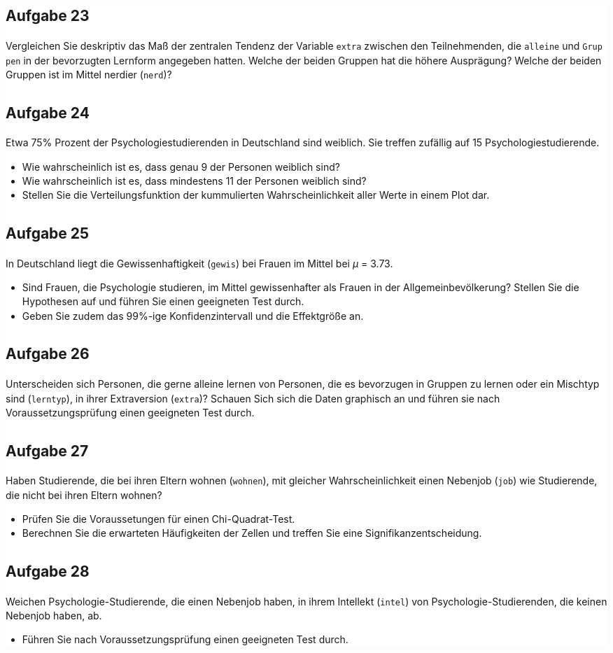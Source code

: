 


## Aufgabe 23 

Vergleichen Sie deskriptiv das Maß der zentralen Tendenz der Variable `extra` zwischen den Teilnehmenden, die `alleine` und `Gruppen` in der bevorzugten Lernform angegeben hatten. Welche der beiden Gruppen hat die höhere Ausprägung? Welche der beiden Gruppen ist im Mittel nerdier (`nerd`)?





## Aufgabe 24

Etwa 75% Prozent der Psychologiestudierenden in Deutschland sind weiblich. Sie treffen zufällig auf 15 Psychologiestudierende.

* Wie wahrscheinlich ist es, dass genau 9 der Personen weiblich sind?
* Wie wahrscheinlich ist es, dass mindestens 11 der Personen weiblich sind?
* Stellen Sie die Verteilungsfunktion der kummulierten Wahrscheinlichkeit aller Werte in einem Plot dar.


## Aufgabe 25

In Deutschland liegt die Gewissenhaftigkeit (`gewis`) bei Frauen im Mittel bei *µ* = 3.73.

* Sind Frauen, die Psychologie studieren, im Mittel gewissenhafter als Frauen in der Allgemeinbevölkerung? Stellen Sie die Hypothesen auf und führen Sie einen geeigneten Test durch.
* Geben Sie zudem das 99%-ige Konfidenzintervall und die Effektgröße an.



## Aufgabe 26

Unterscheiden sich Personen, die gerne alleine lernen von Personen, die es bevorzugen in Gruppen zu lernen oder ein Mischtyp sind (`lerntyp`), in ihrer Extraversion (`extra`)? Schauen Sich sich die Daten graphisch an und führen sie nach Voraussetzungsprüfung einen geeigneten Test durch.


## Aufgabe 27

Haben Studierende, die bei ihren Eltern wohnen (`wohnen`), mit gleicher Wahrscheinlichkeit einen Nebenjob (`job`) wie Studierende, die nicht bei ihren Eltern wohnen?

* Prüfen Sie die Voraussetungen für einen Chi-Quadrat-Test.
* Berechnen Sie die erwarteten Häufigkeiten der Zellen und treffen Sie eine Signifikanzentscheidung.

## Aufgabe 28

Weichen Psychologie-Studierende, die einen Nebenjob haben, in ihrem Intellekt (`intel`) von Psychologie-Studierenden, die keinen Nebenjob haben, ab.

* Führen Sie nach Voraussetzungsprüfung einen geeigneten Test durch.
